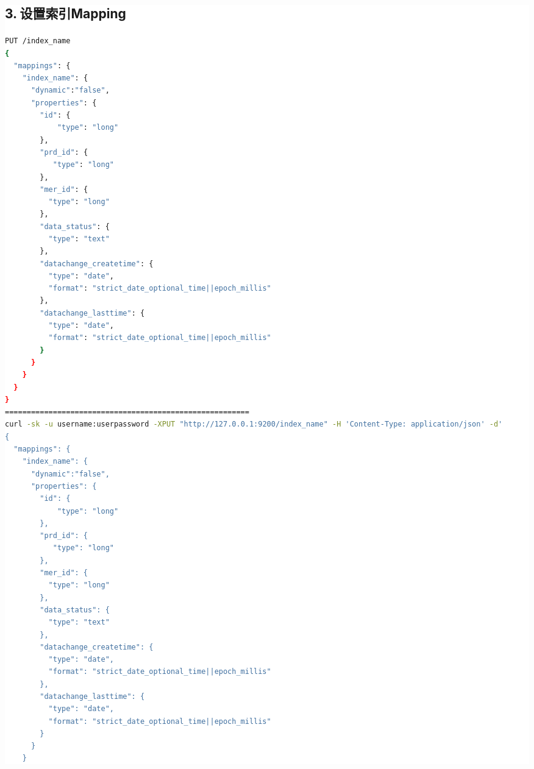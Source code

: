 ## 3. 设置索引Mapping

```bash
PUT /index_name
{
  "mappings": {
    "index_name": {
      "dynamic":"false",
      "properties": {
        "id": {
            "type": "long"
        },
        "prd_id": {
           "type": "long"
        },
        "mer_id": {
          "type": "long"
        },
        "data_status": {
          "type": "text"
        },
        "datachange_createtime": {
          "type": "date",
          "format": "strict_date_optional_time||epoch_millis"
        },
        "datachange_lasttime": {
          "type": "date",
          "format": "strict_date_optional_time||epoch_millis"
        }
      }
    }
  }
}
========================================================
curl -sk -u username:userpassword -XPUT "http://127.0.0.1:9200/index_name" -H 'Content-Type: application/json' -d'
{
  "mappings": {
    "index_name": {
      "dynamic":"false",
      "properties": {
        "id": {
            "type": "long"
        },
        "prd_id": {
           "type": "long"
        },
        "mer_id": {
          "type": "long"
        },
        "data_status": {
          "type": "text"
        },
        "datachange_createtime": {
          "type": "date",
          "format": "strict_date_optional_time||epoch_millis"
        },
        "datachange_lasttime": {
          "type": "date",
          "format": "strict_date_optional_time||epoch_millis"
        }
      }
    }
```